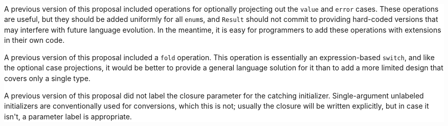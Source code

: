 A previous version of this proposal included operations for optionally projecting out the `value` and `error` cases. These operations are useful, but they should be added uniformly for all `enum`s, and `Result` should not commit to providing hard-coded versions that may interfere with future language evolution. In the meantime, it is easy for programmers to add these operations with extensions in their own code.

A previous version of this proposal included a `fold` operation. This operation is essentially an expression-based `switch`, and like the optional case projections, it would be better to provide a general language solution for it than to add a more limited design that covers only a single type.

A previous version of this proposal did not label the closure parameter for the catching initializer. Single-argument unlabeled initializers are conventionally used for conversions, which this is not; usually the closure will be written explicitly, but in case it isn't, a parameter label is appropriate.
